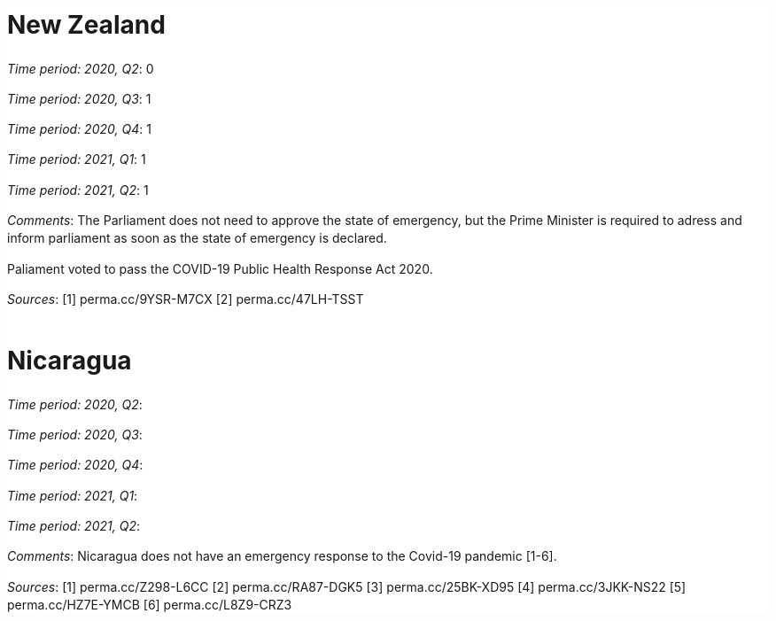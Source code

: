 

# New Zealand 
*Time period: 2020, Q2*: 0

 
*Time period: 2020, Q3*: 1

 
*Time period: 2020, Q4*: 1

 
*Time period: 2021, Q1*: 1

 
*Time period: 2021, Q2*: 1

 

*Comments*:
 The Parliament does not need to approve the state of emergency, but the Prime Minister is required to adress and inform parliament as soon as the state of emergency is declared. 

Paliament voted to pass the COVID-19 Public Health Response Act 2020. 

*Sources*:
 [1]	perma.cc/9YSR-M7CX
[2]	perma.cc/47LH-TSST



# Nicaragua 
*Time period: 2020, Q2*: 

 
*Time period: 2020, Q3*: 

 
*Time period: 2020, Q4*: 

 
*Time period: 2021, Q1*: 

 
*Time period: 2021, Q2*: 

 

*Comments*:
 Nicaragua does not have an emergency response to the Covid-19 pandemic [1-6]. 

*Sources*:
 [1]
perma.cc/Z298-L6CC
[2]
perma.cc/RA87-DGK5
[3]
perma.cc/25BK-XD95
[4]
perma.cc/3JKK-NS22
[5]
perma.cc/HZ7E-YMCB
[6]
perma.cc/L8Z9-CRZ3

